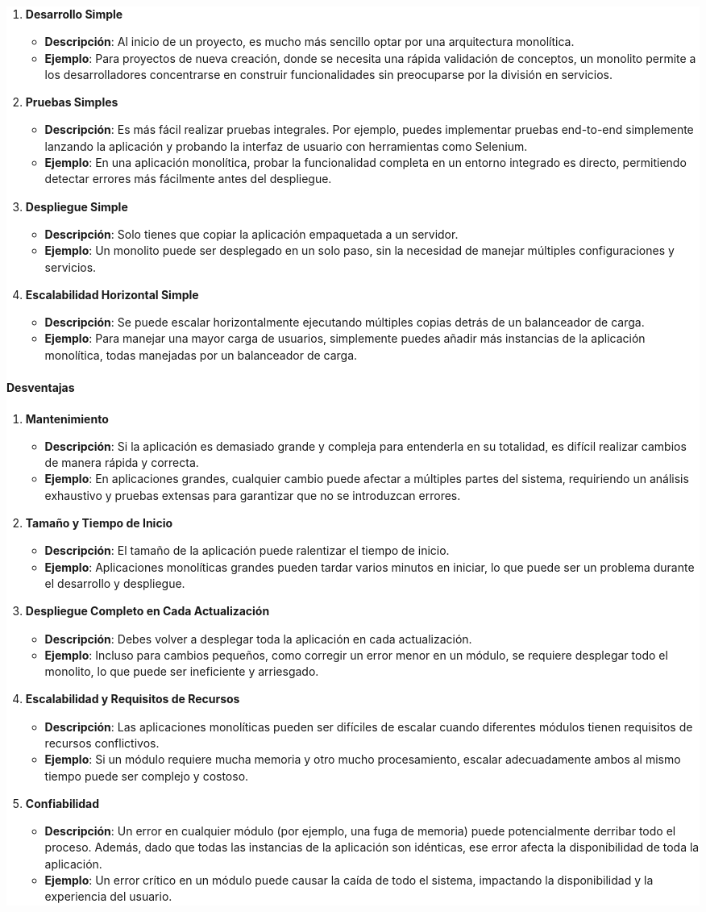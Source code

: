 1. **Desarrollo Simple**
    - **Descripción**: Al inicio de un proyecto, es mucho más sencillo optar por una arquitectura monolítica.
    - **Ejemplo**: Para proyectos de nueva creación, donde se necesita una rápida validación de conceptos, un monolito permite a los desarrolladores concentrarse en construir funcionalidades sin preocuparse por la división en servicios.

2. **Pruebas Simples**
    - **Descripción**: Es más fácil realizar pruebas integrales. Por ejemplo, puedes implementar pruebas end-to-end simplemente lanzando la aplicación y probando la interfaz de usuario con herramientas como Selenium.
    - **Ejemplo**: En una aplicación monolítica, probar la funcionalidad completa en un entorno integrado es directo, permitiendo detectar errores más fácilmente antes del despliegue.

3. **Despliegue Simple**
    - **Descripción**: Solo tienes que copiar la aplicación empaquetada a un servidor.
    - **Ejemplo**: Un monolito puede ser desplegado en un solo paso, sin la necesidad de manejar múltiples configuraciones y servicios.

4. **Escalabilidad Horizontal Simple**
    - **Descripción**: Se puede escalar horizontalmente ejecutando múltiples copias detrás de un balanceador de carga.
    - **Ejemplo**: Para manejar una mayor carga de usuarios, simplemente puedes añadir más instancias de la aplicación monolítica, todas manejadas por un balanceador de carga.

#### Desventajas

1. **Mantenimiento**
    - **Descripción**: Si la aplicación es demasiado grande y compleja para entenderla en su totalidad, es difícil realizar cambios de manera rápida y correcta.
    - **Ejemplo**: En aplicaciones grandes, cualquier cambio puede afectar a múltiples partes del sistema, requiriendo un análisis exhaustivo y pruebas extensas para garantizar que no se introduzcan errores.

2. **Tamaño y Tiempo de Inicio**
    - **Descripción**: El tamaño de la aplicación puede ralentizar el tiempo de inicio.
    - **Ejemplo**: Aplicaciones monolíticas grandes pueden tardar varios minutos en iniciar, lo que puede ser un problema durante el desarrollo y despliegue.

3. **Despliegue Completo en Cada Actualización**
    - **Descripción**: Debes volver a desplegar toda la aplicación en cada actualización.
    - **Ejemplo**: Incluso para cambios pequeños, como corregir un error menor en un módulo, se requiere desplegar todo el monolito, lo que puede ser ineficiente y arriesgado.

4. **Escalabilidad y Requisitos de Recursos**
    - **Descripción**: Las aplicaciones monolíticas pueden ser difíciles de escalar cuando diferentes módulos tienen requisitos de recursos conflictivos.
    - **Ejemplo**: Si un módulo requiere mucha memoria y otro mucho procesamiento, escalar adecuadamente ambos al mismo tiempo puede ser complejo y costoso.

5. **Confiabilidad**
    - **Descripción**: Un error en cualquier módulo (por ejemplo, una fuga de memoria) puede potencialmente derribar todo el proceso. Además, dado que todas las instancias de la aplicación son idénticas, ese error afecta la disponibilidad de toda la aplicación.
    - **Ejemplo**: Un error crítico en un módulo puede causar la caída de todo el sistema, impactando la disponibilidad y la experiencia del usuario.
